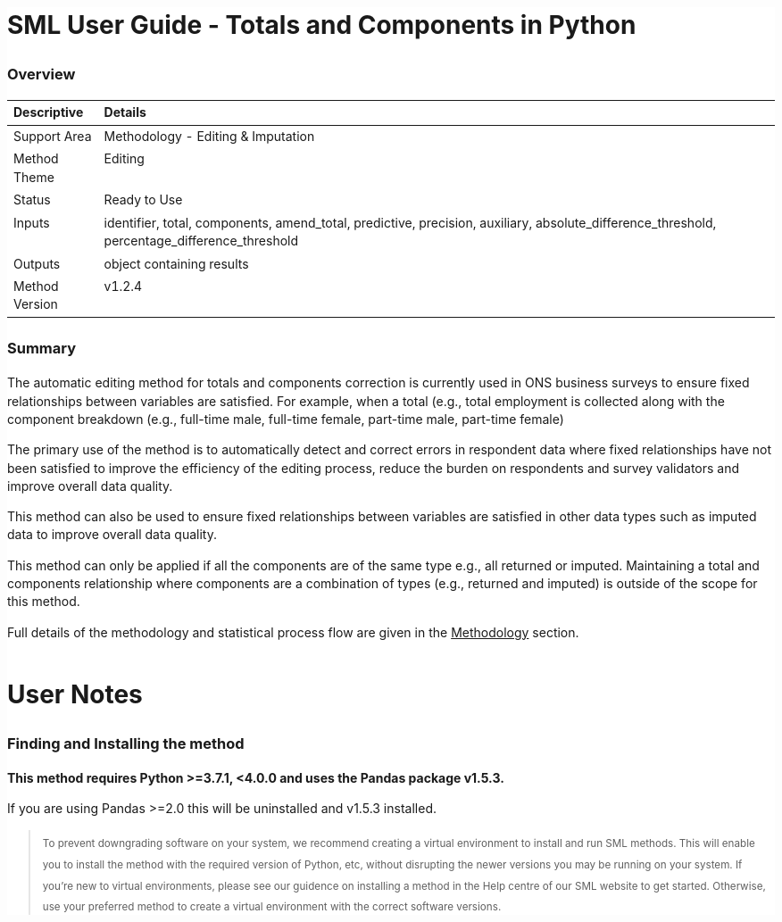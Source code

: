 # SML User Guide - Totals and Components in Python 

### Overview

 | Descriptive      | Details                                                  |
 |:---              | :----                                                    |
 | Support Area     | Methodology - Editing & Imputation                       | 
 | Method Theme     | Editing                                                  |
 | Status           | Ready to Use                                             |
 | Inputs           | identifier, total, components, amend_total, predictive, precision, auxiliary, absolute_difference_threshold, percentage_difference_threshold |
 | Outputs          | object containing results |
 | Method Version   | v1.2.4                                                   |

### Summary

The automatic editing method for totals and components correction is currently used in ONS business surveys to ensure fixed relationships between variables are satisfied. For example, when a total (e.g., total employment is collected along with the component breakdown (e.g., full-time male, full-time female, part-time male, part-time female)

The primary use of the method is to automatically detect and correct errors in respondent data where fixed relationships have not been satisfied to improve the efficiency of the editing process, reduce the burden on respondents and survey validators and improve overall data quality.

This method can also be used to ensure fixed relationships between variables are satisfied in other data types such as imputed data to improve overall data quality.

This method can only be applied if all the components are of the same type e.g., all returned or imputed. Maintaining a total and components relationship where components are a combination of types (e.g., returned and imputed) is outside of the scope for this method.

Full details of the methodology and statistical process flow are given in the [Methodology](#methodology) section.

# User Notes

### Finding and Installing the method 

**This method requires Python >=3.7.1, <4.0.0 and uses the Pandas package v1.5.3.**

If you are using Pandas >=2.0 this will be uninstalled and v1.5.3 installed.

><sub>To prevent downgrading software on your system, we recommend creating a virtual environment to install and run SML methods. This will enable you to install the method with the required version of Python, etc, without disrupting the newer versions you may be running on your system. If you’re new to virtual environments, please see our guidence on installing a method in the Help centre of our SML website to get started. Otherwise, use your preferred method to create a virtual environment with the correct software versions.</sub>
